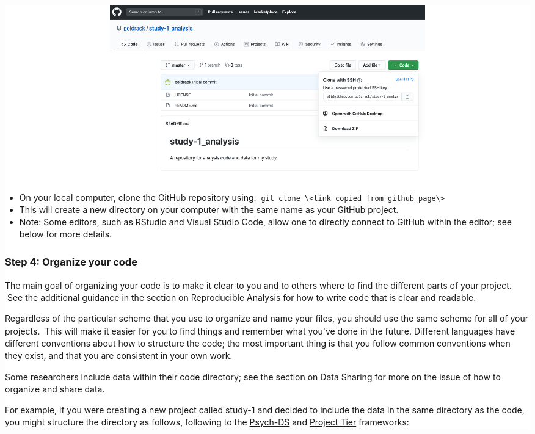 <p align="center"><img width=60% src="/images/clone_repo.png"></p>

-   On your local computer, clone the GitHub repository using:  ``git clone \<link copied from github page\>``
-   This will create a new directory on your computer with the same name as your GitHub project.
-   Note: Some editors, such as RStudio and Visual Studio Code, allow one to directly connect to GitHub within the editor; see below for more details.

### Step 4: Organize your code

The main goal of organizing your code is to make it clear to you and to others where to find the different parts of your project.  See the additional guidance in the section on Reproducible Analysis for how to write code that is clear and readable.

Regardless of the particular scheme that you use to organize and name your files, you should use the same scheme for all of your projects.  This will make it easier for you to find things and remember what you've done in the future.  Different languages have different conventions about how to structure the code; the most important thing is that you follow common conventions when they exist, and that you are consistent in your own work.

Some researchers include data within their code directory; see the section on Data Sharing for more on the issue of how to organize and share data.

For example, if you were creating a new project called study-1 and decided to include the data in the same directory as the code, you might structure the directory as follows, following to the [Psych-DS](https://www.google.com/url?q=https://docs.google.com/document/d/1u8o5jnWk0Iqp_J06PTu5NjBfVsdoPbBhstht6W0fFp0/edit%23heading%3Dh.1f1h1ilgqcg&sa=D&ust=1596213792955000&usg=AOvVaw3JK-wAbCxGN_foxsPOKgqf) and [Project Tier](https://www.google.com/url?q=https://www.projecttier.org/tier-protocol/specifications/%23overview-of-the-documentation&sa=D&ust=1596213792955000&usg=AOvVaw2iNQ9eY88GzwLnu989lNKx) frameworks:
